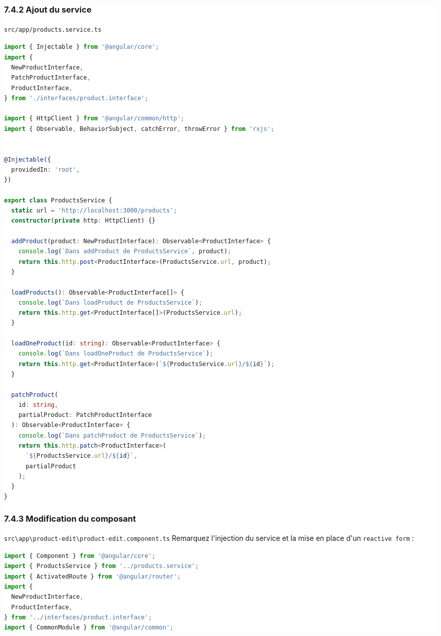```ts
```
### 7.4.2 Ajout du service
``src/app/products.service.ts``
```ts
import { Injectable } from '@angular/core';
import {
  NewProductInterface,
  PatchProductInterface,
  ProductInterface,
} from './interfaces/product.interface';

import { HttpClient } from '@angular/common/http';
import { Observable, BehaviorSubject, catchError, throwError } from 'rxjs';


@Injectable({
  providedIn: 'root',
})

export class ProductsService {
  static url = 'http://localhost:3000/products';
  constructor(private http: HttpClient) {}

  addProduct(product: NewProductInterface): Observable<ProductInterface> {
    console.log(`Dans addProduct de ProductsService`, product);
    return this.http.post<ProductInterface>(ProductsService.url, product);
  }

  loadProducts(): Observable<ProductInterface[]> {
    console.log(`Dans loadProduct de ProductsService`);
    return this.http.get<ProductInterface[]>(ProductsService.url);
  }

  loadOneProduct(id: string): Observable<ProductInterface> {
    console.log(`Dans loadOneProduct de ProductsService`);
    return this.http.get<ProductInterface>(`${ProductsService.url}/${id}`);
  }

  patchProduct(
    id: string,
    partialProduct: PatchProductInterface
  ): Observable<ProductInterface> {
    console.log(`Dans patchProduct de ProductsService`);
    return this.http.patch<ProductInterface>(
      `${ProductsService.url}/${id}`,
      partialProduct
    );
  }
}
```
### 7.4.3 Modification du composant
``src\app\product-edit\product-edit.component.ts``
Remarquez l'injection du service et la mise en place d'un ``reactive form`` :
```ts
import { Component } from '@angular/core';
import { ProductsService } from '../products.service';
import { ActivatedRoute } from '@angular/router';
import {
  NewProductInterface,
  ProductInterface,
} from '../interfaces/product.interface';
import { CommonModule } from '@angular/common';
```